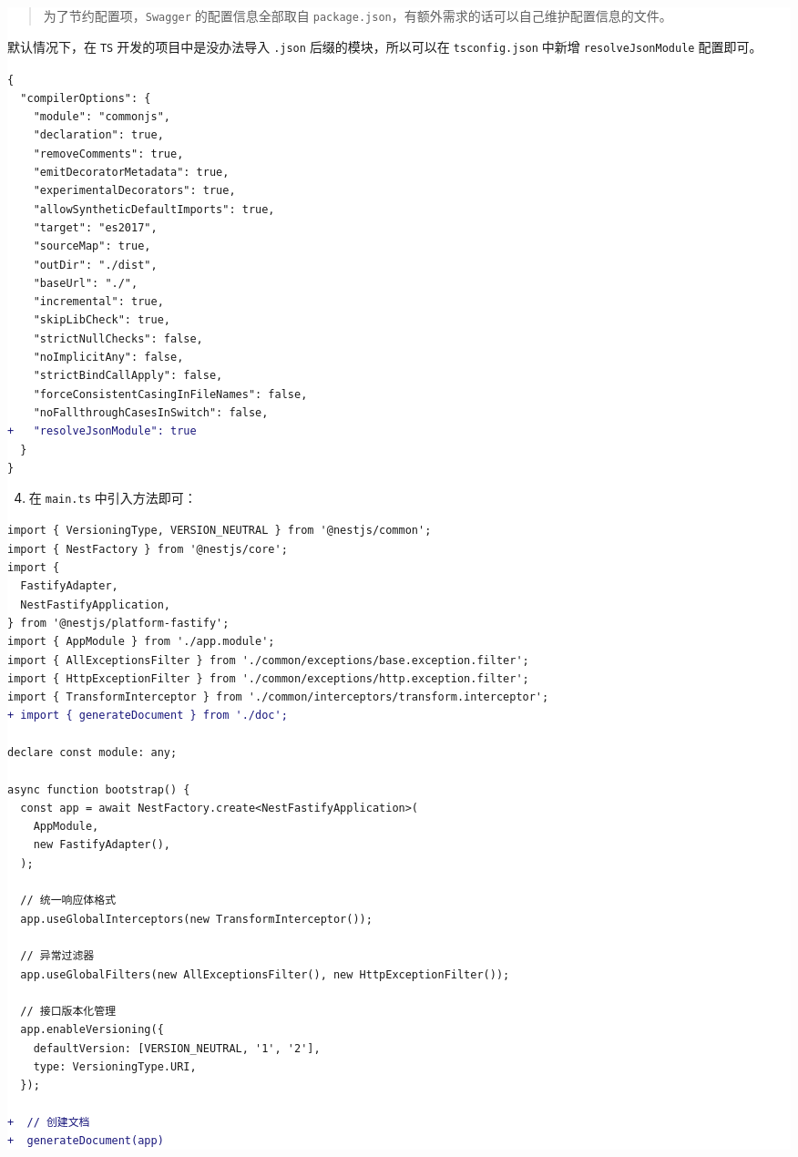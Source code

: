 > 为了节约配置项，`Swagger` 的配置信息全部取自 `package.json`，有额外需求的话可以自己维护配置信息的文件。

默认情况下，在 `TS` 开发的项目中是没办法导入 `.json` 后缀的模块，所以可以在 `tsconfig.json` 中新增 `resolveJsonModule` 配置即可。

```diff
{
  "compilerOptions": {
    "module": "commonjs",
    "declaration": true,
    "removeComments": true,
    "emitDecoratorMetadata": true,
    "experimentalDecorators": true,
    "allowSyntheticDefaultImports": true,
    "target": "es2017",
    "sourceMap": true,
    "outDir": "./dist",
    "baseUrl": "./",
    "incremental": true,
    "skipLibCheck": true,
    "strictNullChecks": false,
    "noImplicitAny": false,
    "strictBindCallApply": false,
    "forceConsistentCasingInFileNames": false,
    "noFallthroughCasesInSwitch": false,
+   "resolveJsonModule": true
  }
}
```

4. 在 `main.ts` 中引入方法即可：

```diff
import { VersioningType, VERSION_NEUTRAL } from '@nestjs/common';
import { NestFactory } from '@nestjs/core';
import {
  FastifyAdapter,
  NestFastifyApplication,
} from '@nestjs/platform-fastify';
import { AppModule } from './app.module';
import { AllExceptionsFilter } from './common/exceptions/base.exception.filter';
import { HttpExceptionFilter } from './common/exceptions/http.exception.filter';
import { TransformInterceptor } from './common/interceptors/transform.interceptor';
+ import { generateDocument } from './doc';

declare const module: any;

async function bootstrap() {
  const app = await NestFactory.create<NestFastifyApplication>(
    AppModule,
    new FastifyAdapter(),
  );

  // 统一响应体格式
  app.useGlobalInterceptors(new TransformInterceptor());

  // 异常过滤器
  app.useGlobalFilters(new AllExceptionsFilter(), new HttpExceptionFilter());

  // 接口版本化管理
  app.enableVersioning({
    defaultVersion: [VERSION_NEUTRAL, '1', '2'],
    type: VersioningType.URI,
  });

+  // 创建文档
+  generateDocument(app)
```